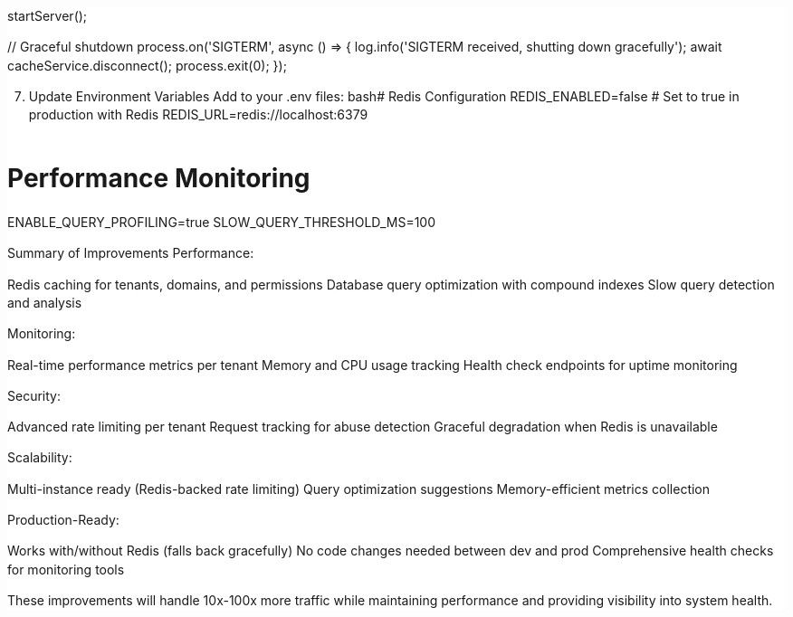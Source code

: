 startServer();

// Graceful shutdown
process.on('SIGTERM', async () => {
  log.info('SIGTERM received, shutting down gracefully');
  await cacheService.disconnect();
  process.exit(0);
});

7. Update Environment Variables
Add to your .env files:
bash# Redis Configuration
REDIS_ENABLED=false  # Set to true in production with Redis
REDIS_URL=redis://localhost:6379

# Performance Monitoring
ENABLE_QUERY_PROFILING=true
SLOW_QUERY_THRESHOLD_MS=100

Summary of Improvements
Performance:

Redis caching for tenants, domains, and permissions
Database query optimization with compound indexes
Slow query detection and analysis

Monitoring:

Real-time performance metrics per tenant
Memory and CPU usage tracking
Health check endpoints for uptime monitoring

Security:

Advanced rate limiting per tenant
Request tracking for abuse detection
Graceful degradation when Redis is unavailable

Scalability:

Multi-instance ready (Redis-backed rate limiting)
Query optimization suggestions
Memory-efficient metrics collection

Production-Ready:

Works with/without Redis (falls back gracefully)
No code changes needed between dev and prod
Comprehensive health checks for monitoring tools

These improvements will handle 10x-100x more traffic while maintaining performance and providing visibility into system health.